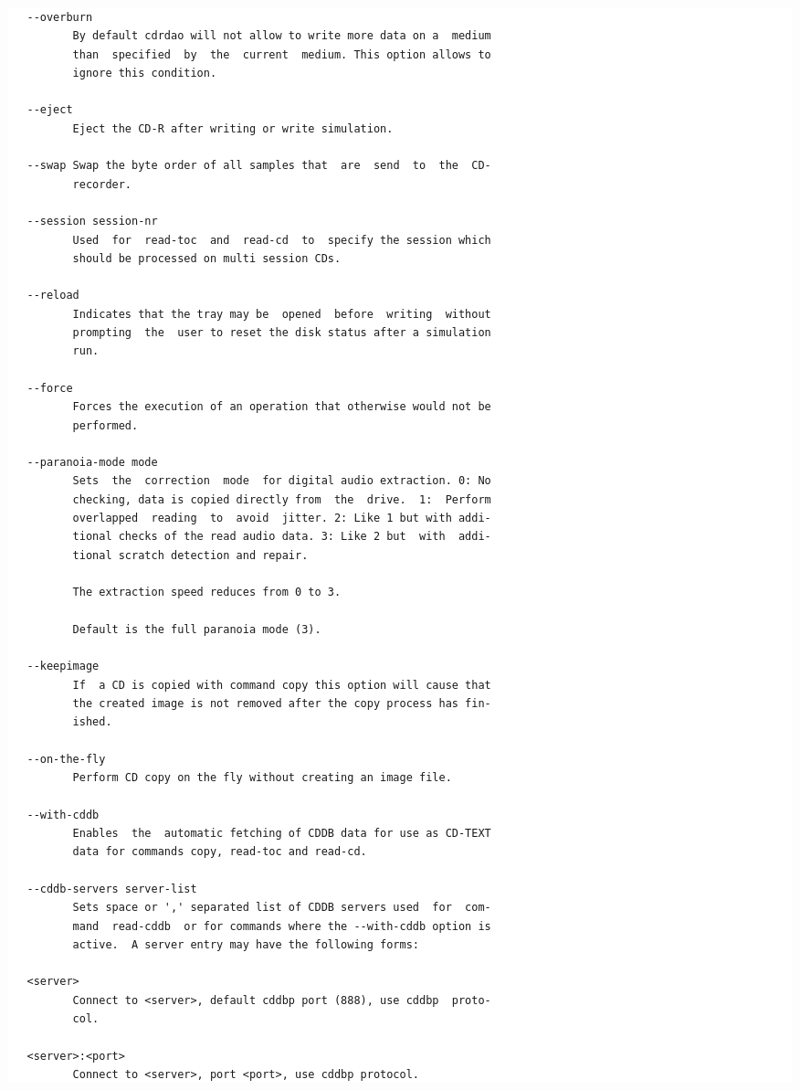        --overburn
              By default cdrdao will not allow to write more data on a  medium
              than  specified  by  the  current  medium. This option allows to
              ignore this condition.

       --eject
              Eject the CD-R after writing or write simulation.

       --swap Swap the byte order of all samples that  are  send  to  the  CD-
              recorder.

       --session session-nr
              Used  for  read-toc  and  read-cd  to  specify the session which
              should be processed on multi session CDs.

       --reload
              Indicates that the tray may be  opened  before  writing  without
              prompting  the  user to reset the disk status after a simulation
              run.

       --force
              Forces the execution of an operation that otherwise would not be
              performed.

       --paranoia-mode mode
              Sets  the  correction  mode  for digital audio extraction. 0: No
              checking, data is copied directly from  the  drive.  1:  Perform
              overlapped  reading  to  avoid  jitter. 2: Like 1 but with addi‐
              tional checks of the read audio data. 3: Like 2 but  with  addi‐
              tional scratch detection and repair.

              The extraction speed reduces from 0 to 3.

              Default is the full paranoia mode (3).

       --keepimage
              If  a CD is copied with command copy this option will cause that
              the created image is not removed after the copy process has fin‐
              ished.

       --on-the-fly
              Perform CD copy on the fly without creating an image file.

       --with-cddb
              Enables  the  automatic fetching of CDDB data for use as CD-TEXT
              data for commands copy, read-toc and read-cd.

       --cddb-servers server-list
              Sets space or ',' separated list of CDDB servers used  for  com‐
              mand  read-cddb  or for commands where the --with-cddb option is
              active.  A server entry may have the following forms:

       <server>
              Connect to <server>, default cddbp port (888), use cddbp  proto‐
              col.

       <server>:<port>
              Connect to <server>, port <port>, use cddbp protocol.
